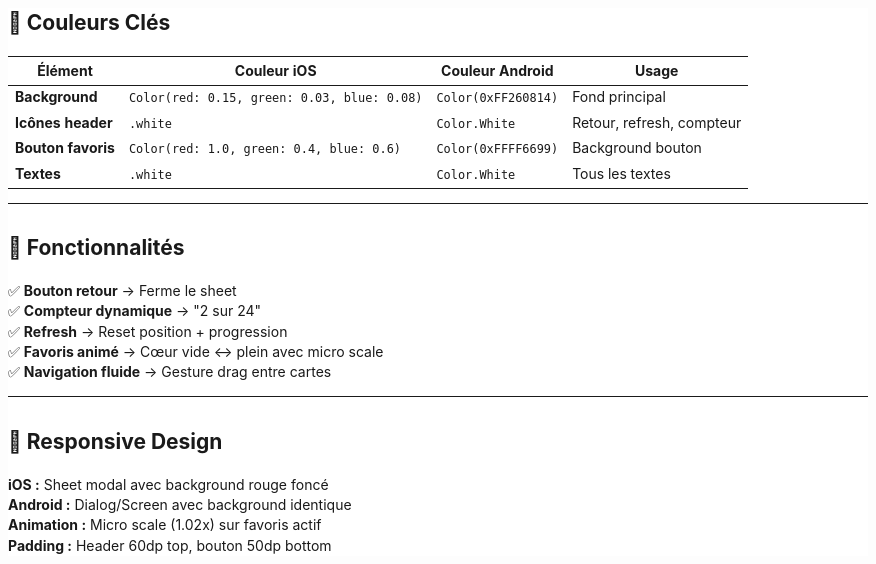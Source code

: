 
## 🎯 Couleurs Clés

| Élément            | Couleur iOS                                 | Couleur Android     | Usage                     |
| ------------------ | ------------------------------------------- | ------------------- | ------------------------- |
| **Background**     | `Color(red: 0.15, green: 0.03, blue: 0.08)` | `Color(0xFF260814)` | Fond principal            |
| **Icônes header**  | `.white`                                    | `Color.White`       | Retour, refresh, compteur |
| **Bouton favoris** | `Color(red: 1.0, green: 0.4, blue: 0.6)`    | `Color(0xFFFF6699)` | Background bouton         |
| **Textes**         | `.white`                                    | `Color.White`       | Tous les textes           |

---

## 🔧 Fonctionnalités

✅ **Bouton retour** → Ferme le sheet  
✅ **Compteur dynamique** → "2 sur 24"  
✅ **Refresh** → Reset position + progression  
✅ **Favoris animé** → Cœur vide ↔ plein avec micro scale  
✅ **Navigation fluide** → Gesture drag entre cartes

---

## 📱 Responsive Design

**iOS :** Sheet modal avec background rouge foncé  
**Android :** Dialog/Screen avec background identique  
**Animation :** Micro scale (1.02x) sur favoris actif  
**Padding :** Header 60dp top, bouton 50dp bottom
